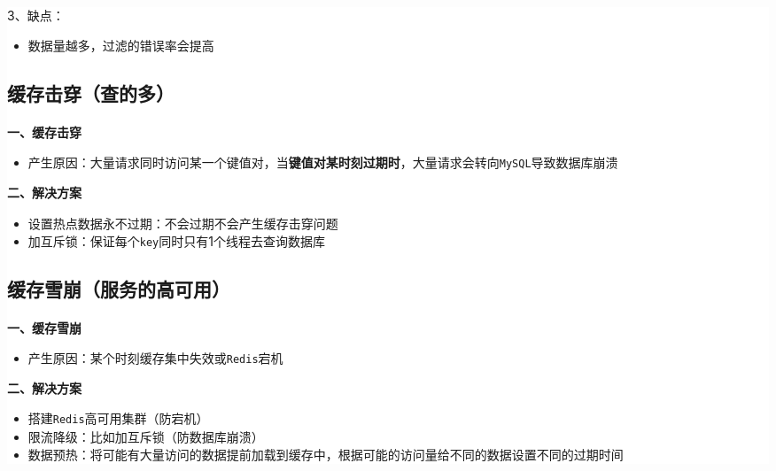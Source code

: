 3、缺点：

* 数据量越多，过滤的错误率会提高

## 缓存击穿（查的多）

**一、缓存击穿**

* 产生原因：大量请求同时访问某一个键值对，当**键值对某时刻过期时**，大量请求会转向`MySQL`导致数据库崩溃

**二、解决方案**

* 设置热点数据永不过期：不会过期不会产生缓存击穿问题
* 加互斥锁：保证每个`key`同时只有1个线程去查询数据库

## 缓存雪崩（服务的高可用）

**一、缓存雪崩**

* 产生原因：某个时刻缓存集中失效或`Redis`宕机

**二、解决方案**

* 搭建`Redis`高可用集群（防宕机）
* 限流降级：比如加互斥锁（防数据库崩溃）
* 数据预热：将可能有大量访问的数据提前加载到缓存中，根据可能的访问量给不同的数据设置不同的过期时间





















